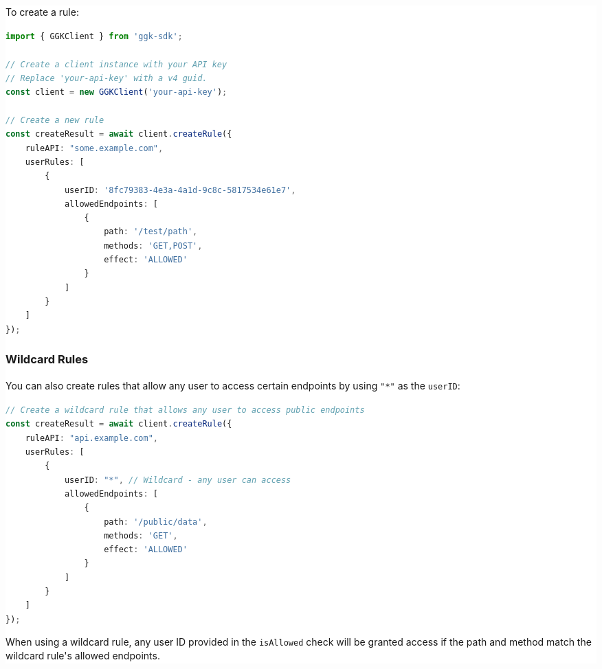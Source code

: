 To create a rule:

```typescript
import { GGKClient } from 'ggk-sdk';

// Create a client instance with your API key
// Replace 'your-api-key' with a v4 guid.
const client = new GGKClient('your-api-key');

// Create a new rule
const createResult = await client.createRule({
    ruleAPI: "some.example.com",
    userRules: [
        {
            userID: '8fc79383-4e3a-4a1d-9c8c-5817534e61e7',
            allowedEndpoints: [
                {
                    path: '/test/path',
                    methods: 'GET,POST',
                    effect: 'ALLOWED'
                }
            ]
        }
    ]
});
```

### Wildcard Rules

You can also create rules that allow any user to access certain endpoints by using `"*"` as the `userID`:

```typescript
// Create a wildcard rule that allows any user to access public endpoints
const createResult = await client.createRule({
    ruleAPI: "api.example.com",
    userRules: [
        {
            userID: "*", // Wildcard - any user can access
            allowedEndpoints: [
                {
                    path: '/public/data',
                    methods: 'GET',
                    effect: 'ALLOWED'
                }
            ]
        }
    ]
});
```

When using a wildcard rule, any user ID provided in the `isAllowed` check will be granted access if the path and method match the wildcard rule's allowed endpoints.
